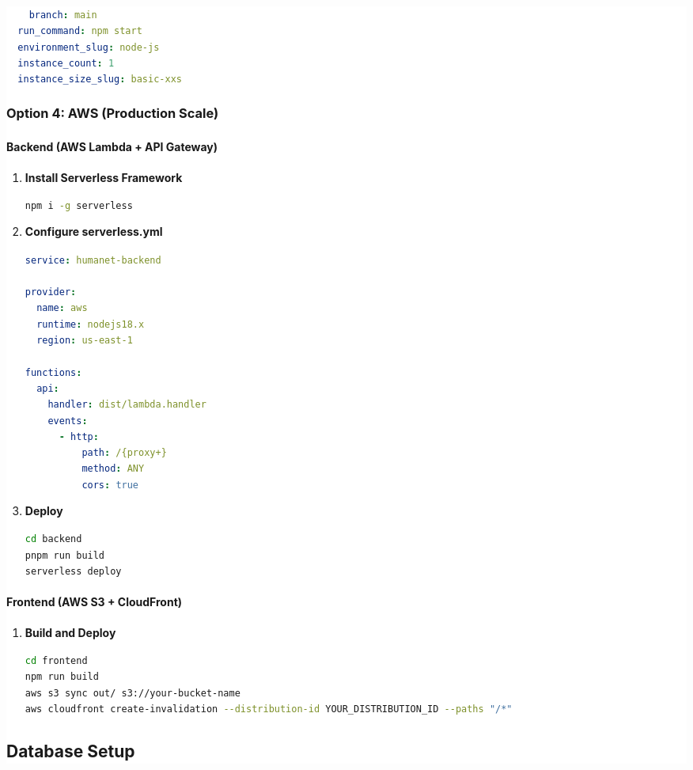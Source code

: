    ```yaml
       branch: main
     run_command: npm start
     environment_slug: node-js
     instance_count: 1
     instance_size_slug: basic-xxs
   ```

### Option 4: AWS (Production Scale)

#### Backend (AWS Lambda + API Gateway)

1. **Install Serverless Framework**
   ```bash
   npm i -g serverless
   ```

2. **Configure serverless.yml**
   ```yaml
   service: humanet-backend
   
   provider:
     name: aws
     runtime: nodejs18.x
     region: us-east-1
     
   functions:
     api:
       handler: dist/lambda.handler
       events:
         - http:
             path: /{proxy+}
             method: ANY
             cors: true
   ```

3. **Deploy**
   ```bash
   cd backend
   pnpm run build
   serverless deploy
   ```

#### Frontend (AWS S3 + CloudFront)

1. **Build and Deploy**
   ```bash
   cd frontend
   npm run build
   aws s3 sync out/ s3://your-bucket-name
   aws cloudfront create-invalidation --distribution-id YOUR_DISTRIBUTION_ID --paths "/*"
   ```

## Database Setup
